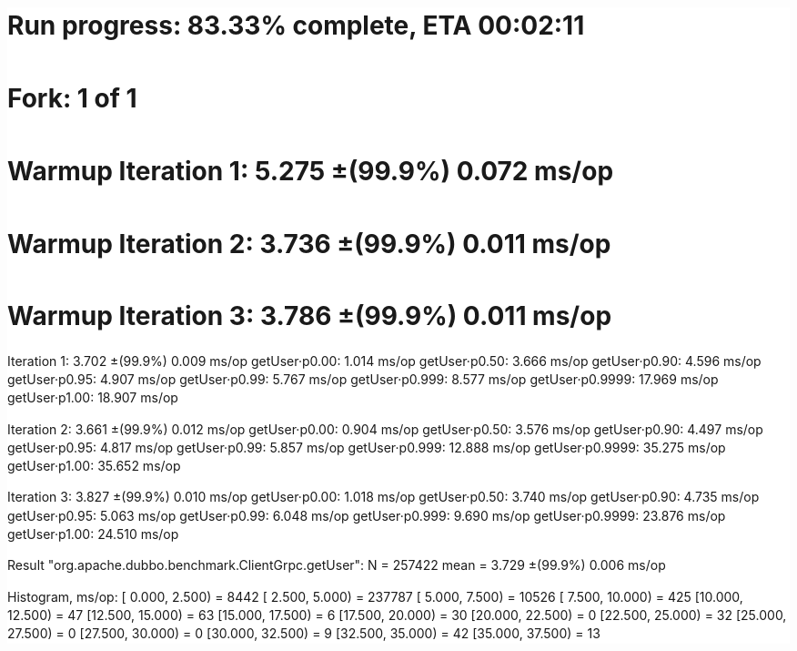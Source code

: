 # Run progress: 83.33% complete, ETA 00:02:11
# Fork: 1 of 1
# Warmup Iteration   1: 5.275 ±(99.9%) 0.072 ms/op
# Warmup Iteration   2: 3.736 ±(99.9%) 0.011 ms/op
# Warmup Iteration   3: 3.786 ±(99.9%) 0.011 ms/op
Iteration   1: 3.702 ±(99.9%) 0.009 ms/op
                 getUser·p0.00:   1.014 ms/op
                 getUser·p0.50:   3.666 ms/op
                 getUser·p0.90:   4.596 ms/op
                 getUser·p0.95:   4.907 ms/op
                 getUser·p0.99:   5.767 ms/op
                 getUser·p0.999:  8.577 ms/op
                 getUser·p0.9999: 17.969 ms/op
                 getUser·p1.00:   18.907 ms/op

Iteration   2: 3.661 ±(99.9%) 0.012 ms/op
                 getUser·p0.00:   0.904 ms/op
                 getUser·p0.50:   3.576 ms/op
                 getUser·p0.90:   4.497 ms/op
                 getUser·p0.95:   4.817 ms/op
                 getUser·p0.99:   5.857 ms/op
                 getUser·p0.999:  12.888 ms/op
                 getUser·p0.9999: 35.275 ms/op
                 getUser·p1.00:   35.652 ms/op

Iteration   3: 3.827 ±(99.9%) 0.010 ms/op
                 getUser·p0.00:   1.018 ms/op
                 getUser·p0.50:   3.740 ms/op
                 getUser·p0.90:   4.735 ms/op
                 getUser·p0.95:   5.063 ms/op
                 getUser·p0.99:   6.048 ms/op
                 getUser·p0.999:  9.690 ms/op
                 getUser·p0.9999: 23.876 ms/op
                 getUser·p1.00:   24.510 ms/op



Result "org.apache.dubbo.benchmark.ClientGrpc.getUser":
  N = 257422
  mean =      3.729 ±(99.9%) 0.006 ms/op

  Histogram, ms/op:
    [ 0.000,  2.500) = 8442 
    [ 2.500,  5.000) = 237787 
    [ 5.000,  7.500) = 10526 
    [ 7.500, 10.000) = 425 
    [10.000, 12.500) = 47 
    [12.500, 15.000) = 63 
    [15.000, 17.500) = 6 
    [17.500, 20.000) = 30 
    [20.000, 22.500) = 0 
    [22.500, 25.000) = 32 
    [25.000, 27.500) = 0 
    [27.500, 30.000) = 0 
    [30.000, 32.500) = 9 
    [32.500, 35.000) = 42 
    [35.000, 37.500) = 13 
